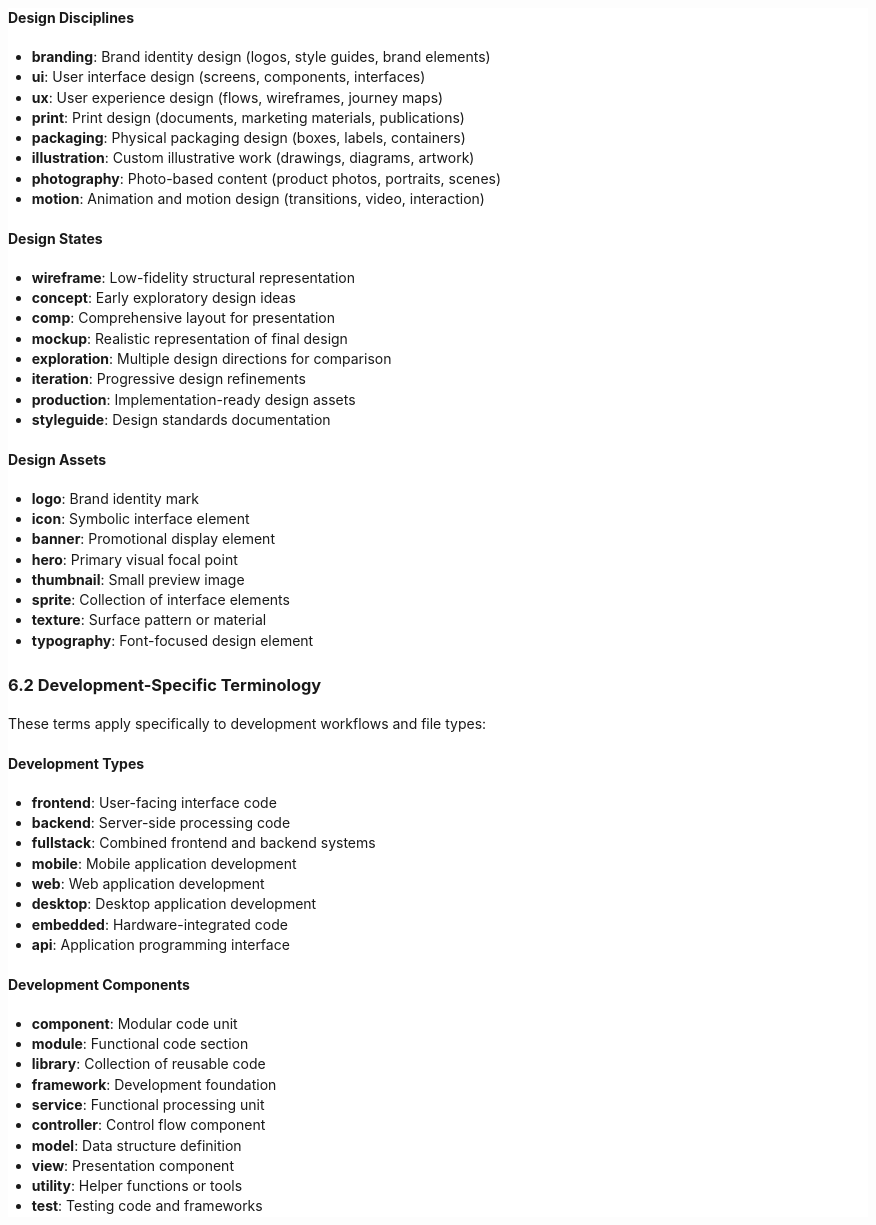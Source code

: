 #### Design Disciplines

- **branding**: Brand identity design (logos, style guides, brand elements)
- **ui**: User interface design (screens, components, interfaces)
- **ux**: User experience design (flows, wireframes, journey maps)
- **print**: Print design (documents, marketing materials, publications)
- **packaging**: Physical packaging design (boxes, labels, containers)
- **illustration**: Custom illustrative work (drawings, diagrams, artwork)
- **photography**: Photo-based content (product photos, portraits, scenes)
- **motion**: Animation and motion design (transitions, video, interaction)

#### Design States

- **wireframe**: Low-fidelity structural representation
- **concept**: Early exploratory design ideas
- **comp**: Comprehensive layout for presentation
- **mockup**: Realistic representation of final design
- **exploration**: Multiple design directions for comparison
- **iteration**: Progressive design refinements
- **production**: Implementation-ready design assets
- **styleguide**: Design standards documentation

#### Design Assets

- **logo**: Brand identity mark
- **icon**: Symbolic interface element
- **banner**: Promotional display element
- **hero**: Primary visual focal point
- **thumbnail**: Small preview image
- **sprite**: Collection of interface elements
- **texture**: Surface pattern or material
- **typography**: Font-focused design element

### 6.2 Development-Specific Terminology

These terms apply specifically to development workflows and file types:

#### Development Types

- **frontend**: User-facing interface code
- **backend**: Server-side processing code
- **fullstack**: Combined frontend and backend systems
- **mobile**: Mobile application development
- **web**: Web application development
- **desktop**: Desktop application development
- **embedded**: Hardware-integrated code
- **api**: Application programming interface

#### Development Components

- **component**: Modular code unit
- **module**: Functional code section
- **library**: Collection of reusable code
- **framework**: Development foundation
- **service**: Functional processing unit
- **controller**: Control flow component
- **model**: Data structure definition
- **view**: Presentation component
- **utility**: Helper functions or tools
- **test**: Testing code and frameworks
